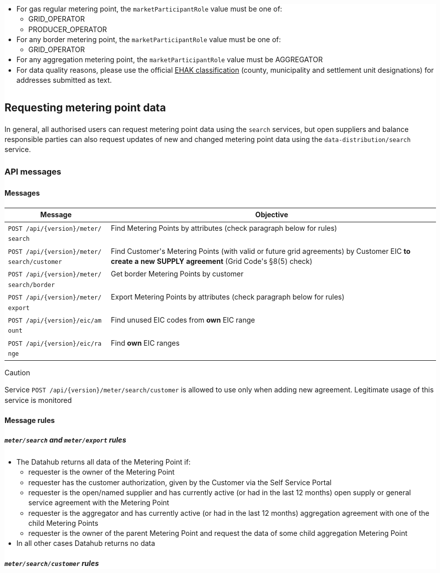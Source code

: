 - For gas regular metering point, the `marketParticipantRole` value must be one of:
  - GRID_OPERATOR
  - PRODUCER_OPERATOR
- For any border metering point, the `marketParticipantRole` value must be one of:
  - GRID_OPERATOR
- For any aggregation metering point, the `marketParticipantRole` value must be AGGREGATOR
- For data quality reasons, please use the official [EHAK classification](https://klassifikaatorid.stat.ee/Item/stat.ee/c4c47742-12d7-4fea-bc8c-5aeca9112e2a/88) (county, municipality and settlement unit designations) for addresses submitted as text.

## Requesting metering point data

In general, all authorised users can request metering point data using the `search` services, but open suppliers and balance responsible parties can also request updates of new and changed metering point data using the `data-distribution/search` service.

### API messages

#### Messages

| Message                                     | Objective                                                                                                                                             |
|---------------------------------------------|-------------------------------------------------------------------------------------------------------------------------------------------------------|
| `POST /api/{version}/meter/search`          | Find Metering Points by attributes (check paragraph below for rules)                                                                                  |
| `POST /api/{version}/meter/search/customer` | Find Customer's Metering Points (with valid or future grid agreements) by Customer EIC **to create a new SUPPLY agreement** (Grid Code's §8(5) check) |
| `POST /api/{version}/meter/search/border`   | Get border Metering Points by customer                                                                                                                |
| `POST /api/{version}/meter/export`          | Export Metering Points by attributes (check paragraph below for rules)                                                                                |
| `POST /api/{version}/eic/amount`            | Find unused EIC codes from **own** EIC range                                                                                                          |
| `POST /api/{version}/eic/range`             | Find **own** EIC ranges                                                                                                                               |

> [!CAUTION] 
> Service `POST /api/{version}/meter/search/customer` is allowed to use only when adding new agreement. Legitimate usage of this service is monitored

#### Message rules

##### `meter/search` and `meter/export` rules

- The Datahub returns all data of the Metering Point if:
  - requester is the owner of the Metering Point
  - requester has the customer authorization, given by the Customer via the Self Service Portal
  - requester is the open/named supplier and has currently active (or had in the last 12 months) open supply or general service agreement with the Metering Point
  - requester is the aggregator and has currently active (or had in the last 12 months) aggregation agreement with one of the child Metering Points
  - requester is the owner of the parent Metering Point and request the data of some child aggregation Metering Point
- In all other cases Datahub returns no data

##### `meter/search/customer` rules
